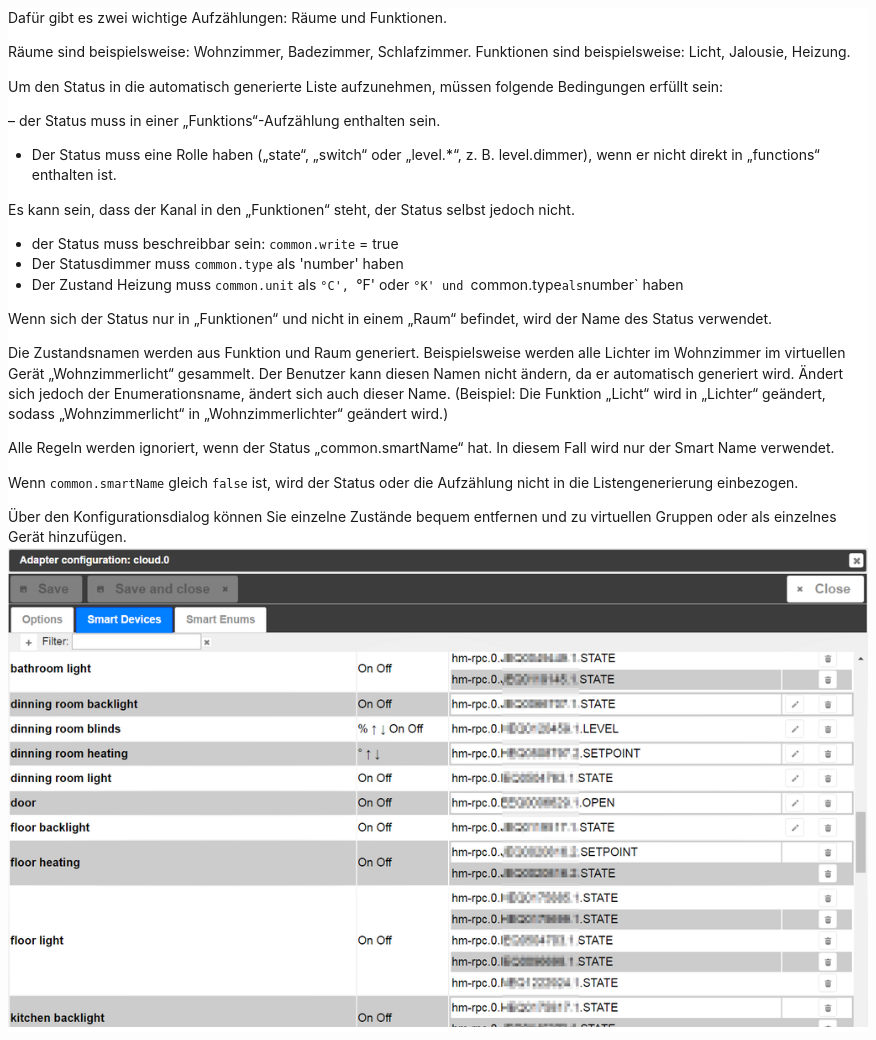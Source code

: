 Dafür gibt es zwei wichtige Aufzählungen: Räume und Funktionen.

Räume sind beispielsweise: Wohnzimmer, Badezimmer, Schlafzimmer.
Funktionen sind beispielsweise: Licht, Jalousie, Heizung.

Um den Status in die automatisch generierte Liste aufzunehmen, müssen folgende Bedingungen erfüllt sein:

– der Status muss in einer „Funktions“-Aufzählung enthalten sein.
- Der Status muss eine Rolle haben („state“, „switch“ oder „level.\*“, z. B. level.dimmer), wenn er nicht direkt in „functions“ enthalten ist.

Es kann sein, dass der Kanal in den „Funktionen“ steht, der Status selbst jedoch nicht.

- der Status muss beschreibbar sein: `common.write` = true
- Der Statusdimmer muss `common.type` als 'number' haben
- Der Zustand Heizung muss `common.unit` als `°C', `°F' oder `°K' und `common.type` als `number` haben

Wenn sich der Status nur in „Funktionen“ und nicht in einem „Raum“ befindet, wird der Name des Status verwendet.

Die Zustandsnamen werden aus Funktion und Raum generiert. Beispielsweise werden alle Lichter im Wohnzimmer im virtuellen Gerät „Wohnzimmerlicht“ gesammelt.
Der Benutzer kann diesen Namen nicht ändern, da er automatisch generiert wird.
Ändert sich jedoch der Enumerationsname, ändert sich auch dieser Name. (Beispiel: Die Funktion „Licht“ wird in „Lichter“ geändert, sodass „Wohnzimmerlicht“ in „Wohnzimmerlichter“ geändert wird.)

Alle Regeln werden ignoriert, wenn der Status „common.smartName“ hat. In diesem Fall wird nur der Smart Name verwendet.

Wenn `common.smartName` gleich `false` ist, wird der Status oder die Aufzählung nicht in die Listengenerierung einbezogen.

Über den Konfigurationsdialog können Sie einzelne Zustände bequem entfernen und zu virtuellen Gruppen oder als einzelnes Gerät hinzufügen.
![Konfiguration](../../../en/adapterref/iobroker.iot/img/configuration.png)

